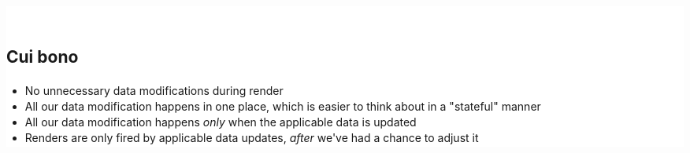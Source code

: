 ```javascript
    
```

## Cui bono

* No unnecessary data modifications during render
* All our data modification happens in one place, which is easier to think about in a "stateful" manner
* All our data modification happens _only_ when the applicable data is updated
* Renders are only fired by applicable data updates, _after_ we've had a chance to adjust it